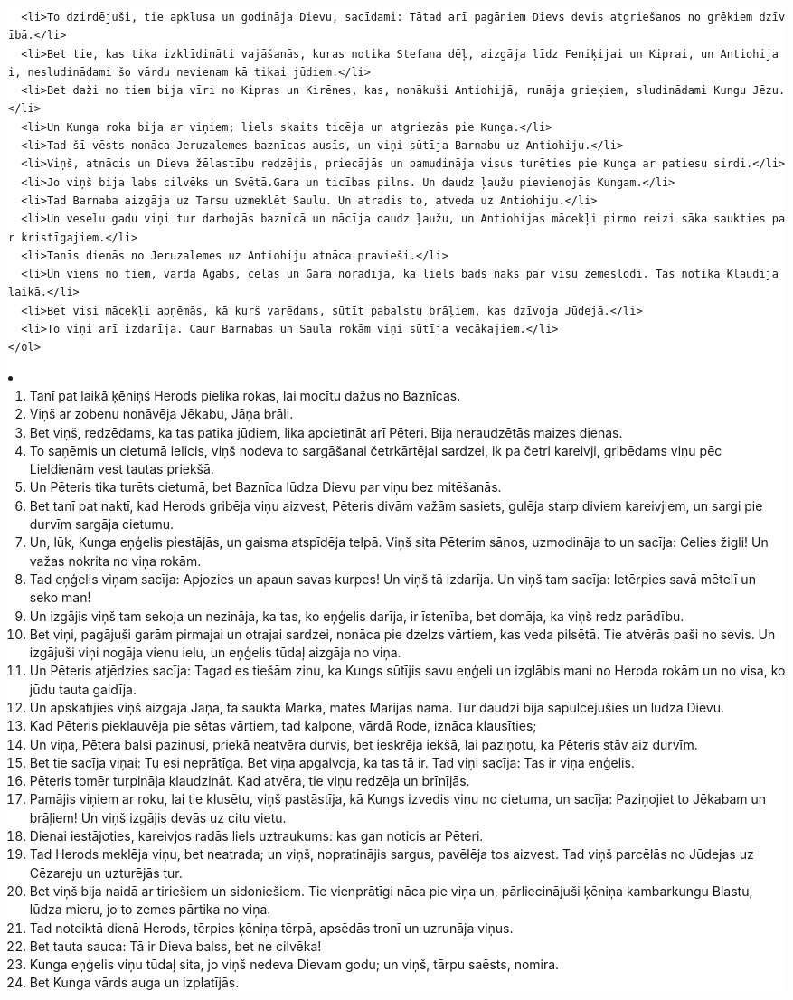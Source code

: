       <li>To dzirdējuši, tie apklusa un godināja Dievu, sacīdami: Tātad arī pagāniem Dievs devis atgriešanos no grēkiem dzīvībā.</li>
      <li>Bet tie, kas tika izklīdināti vajāšanās, kuras notika Stefana dēļ, aizgāja līdz Feniķijai un Kiprai, un Antiohijai, nesludinādami šo vārdu nevienam kā tikai jūdiem.</li>
      <li>Bet daži no tiem bija vīri no Kipras un Kirēnes, kas, nonākuši Antiohijā, runāja grieķiem, sludinādami Kungu Jēzu.</li>
      <li>Un Kunga roka bija ar viņiem; liels skaits ticēja un atgriezās pie Kunga.</li>
      <li>Tad šī vēsts nonāca Jeruzalemes baznīcas ausīs, un viņi sūtīja Barnabu uz Antiohiju.</li>
      <li>Viņš, atnācis un Dieva žēlastību redzējis, priecājās un pamudināja visus turēties pie Kunga ar patiesu sirdi.</li>
      <li>Jo viņš bija labs cilvēks un Svētā.Gara un ticības pilns. Un daudz ļaužu pievienojās Kungam.</li>
      <li>Tad Barnaba aizgāja uz Tarsu uzmeklēt Saulu. Un atradis to, atveda uz Antiohiju.</li>
      <li>Un veselu gadu viņi tur darbojās baznīcā un mācīja daudz ļaužu, un Antiohijas mācekļi pirmo reizi sāka saukties par kristīgajiem.</li>
      <li>Tanīs dienās no Jeruzalemes uz Antiohiju atnāca pravieši.</li>
      <li>Un viens no tiem, vārdā Agabs, cēlās un Garā norādīja, ka liels bads nāks pār visu zemeslodi. Tas notika Klaudija laikā.</li>
      <li>Bet visi mācekļi apņēmās, kā kurš varēdams, sūtīt pabalstu brāļiem, kas dzīvoja Jūdejā.</li>
      <li>To viņi arī izdarīja. Caur Barnabas un Saula rokām viņi sūtīja vecākajiem.</li>
    </ol>
  </li>
  <li>
    <ol>
      <li>Tanī pat laikā ķēniņš Herods pielika rokas, lai mocītu dažus no Baznīcas.</li>
      <li>Viņš ar zobenu nonāvēja Jēkabu, Jāņa brāli.</li>
      <li>Bet viņš, redzēdams, ka tas patika jūdiem, lika apcietināt arī Pēteri. Bija neraudzētās maizes dienas.</li>
      <li>To saņēmis un cietumā ielicis, viņš nodeva to sargāšanai četrkārtējai sardzei, ik pa četri kareivji, gribēdams viņu pēc Lieldienām vest tautas priekšā.</li>
      <li>Un Pēteris tika turēts cietumā, bet Baznīca lūdza Dievu par viņu bez mitēšanās.</li>
      <li>Bet tanī pat naktī, kad Herods gribēja viņu aizvest, Pēteris divām važām sasiets, gulēja starp diviem kareivjiem, un sargi pie durvīm sargāja cietumu.</li>
      <li>Un, lūk, Kunga eņģelis piestājās, un gaisma atspīdēja telpā. Viņš sita Pēterim sānos, uzmodināja to un sacīja: Celies žigli! Un važas nokrita no viņa rokām.</li>
      <li>Tad eņģelis viņam sacīja: Apjozies un apaun savas kurpes! Un viņš tā izdarīja. Un viņš tam sacīja: Ietērpies savā mētelī un seko man!</li>
      <li>Un izgājis viņš tam sekoja un nezināja, ka tas, ko eņģelis darīja, ir īstenība, bet domāja, ka viņš redz parādību.</li>
      <li>Bet viņi, pagājuši garām pirmajai un otrajai sardzei, nonāca pie dzelzs vārtiem, kas veda pilsētā. Tie atvērās paši no sevis. Un izgājuši viņi nogāja vienu ielu, un eņģelis tūdaļ aizgāja no viņa.</li>
      <li>Un Pēteris atjēdzies sacīja: Tagad es tiešām zinu, ka Kungs sūtījis savu eņģeli un izglābis mani no Heroda rokām un no visa, ko jūdu tauta gaidīja.</li>
      <li>Un apskatījies viņš aizgāja Jāņa, tā sauktā Marka, mātes Marijas namā. Tur daudzi bija sapulcējušies un lūdza Dievu.</li>
      <li>Kad Pēteris pieklauvēja pie sētas vārtiem, tad kalpone, vārdā Rode, iznāca klausīties;</li>
      <li>Un viņa, Pētera balsi pazinusi, priekā neatvēra durvis, bet ieskrēja iekšā, lai paziņotu, ka Pēteris stāv aiz durvīm.</li>
      <li>Bet tie sacīja viņai: Tu esi neprātīga. Bet viņa apgalvoja, ka tas tā ir. Tad viņi sacīja: Tas ir viņa eņģelis.</li>
      <li>Pēteris tomēr turpināja klaudzināt. Kad atvēra, tie viņu redzēja un brīnījās.</li>
      <li>Pamājis viņiem ar roku, lai tie klusētu, viņš pastāstīja, kā Kungs izvedis viņu no cietuma, un sacīja: Paziņojiet to Jēkabam un brāļiem! Un viņš izgājis devās uz citu vietu.</li>
      <li>Dienai iestājoties, kareivjos radās liels uztraukums: kas gan noticis ar Pēteri.</li>
      <li>Tad Herods meklēja viņu, bet neatrada; un viņš, nopratinājis sargus, pavēlēja tos aizvest. Tad viņš parcēlās no Jūdejas uz Cēzareju un uzturējās tur.</li>
      <li>Bet viņš bija naidā ar tiriešiem un sidoniešiem. Tie vienprātīgi nāca pie viņa un, pārliecinājuši ķēniņa kambarkungu Blastu, lūdza mieru, jo to zemes pārtika no viņa.</li>
      <li>Tad noteiktā dienā Herods, tērpies ķēniņa tērpā, apsēdās tronī un uzrunāja viņus.</li>
      <li>Bet tauta sauca: Tā ir Dieva balss, bet ne cilvēka!</li>
      <li>Kunga eņģelis viņu tūdaļ sita, jo viņš nedeva Dievam godu; un viņš, tārpu saēsts, nomira.</li>
      <li>Bet Kunga vārds auga un izplatījās.</li>